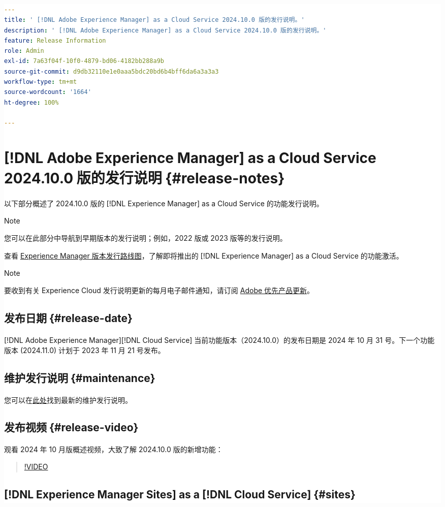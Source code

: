 ```yaml
---
title: ' [!DNL Adobe Experience Manager] as a Cloud Service 2024.10.0 版的发行说明。'
description: ' [!DNL Adobe Experience Manager] as a Cloud Service 2024.10.0 版的发行说明。'
feature: Release Information
role: Admin
exl-id: 7a63f04f-10f0-4879-bd06-4182bb288a9b
source-git-commit: d9db32110e1e0aaa5bdc20bd6b4bff6da6a3a3a3
workflow-type: tm+mt
source-wordcount: '1664'
ht-degree: 100%

---
```


# [!DNL Adobe Experience Manager] as a Cloud Service 2024.10.0 版的发行说明 {#release-notes}

以下部分概述了 2024.10.0 版的 [!DNL Experience Manager] as a Cloud Service 的功能发行说明。

>[!NOTE]
>
>您可以在此部分中导航到早期版本的发行说明；例如，2022 版或 2023 版等的发行说明。
>
>查看 [Experience Manager 版本发行路线图](https://experienceleague.adobe.com/zh-hans/docs/experience-manager-release-information/aem-release-updates/update-releases-roadmap)，了解即将推出的 [!DNL Experience Manager] as a Cloud Service 的功能激活。

>[!NOTE]
>
>要收到有关 Experience Cloud 发行说明更新的每月电子邮件通知，请订阅 [Adobe 优先产品更新](https://www.adobe.com/cn/subscription/priority-product-update.html)。

## 发布日期 {#release-date}

[!DNL Adobe Experience Manager][!DNL Cloud Service] 当前功能版本（2024.10.0）的发布日期是 2024 年 10 月 31 号。下一个功能版本 (2024.11.0) 计划于 2023 年 11 月 21 号发布。

## 维护发行说明 {#maintenance}

您可以在[此处](/help/release-notes/maintenance/latest.md)找到最新的维护发行说明。

## 发布视频 {#release-video}

观看 2024 年 10 月版概述视频，大致了解 2024.10.0 版的新增功能：

>[!VIDEO](https://video.tv.adobe.com/v/3440501?quality=12)

## [!DNL Experience Manager Sites] as a [!DNL Cloud Service] {#sites}
